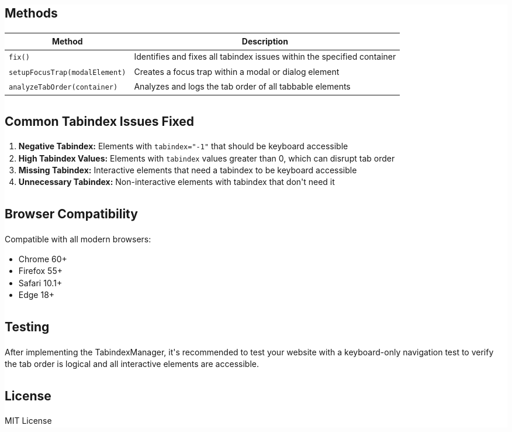 ## Methods

| Method | Description |
|--------|-------------|
| `fix()` | Identifies and fixes all tabindex issues within the specified container |
| `setupFocusTrap(modalElement)` | Creates a focus trap within a modal or dialog element |
| `analyzeTabOrder(container)` | Analyzes and logs the tab order of all tabbable elements |

## Common Tabindex Issues Fixed

1. **Negative Tabindex:** Elements with `tabindex="-1"` that should be keyboard accessible
2. **High Tabindex Values:** Elements with `tabindex` values greater than 0, which can disrupt tab order
3. **Missing Tabindex:** Interactive elements that need a tabindex to be keyboard accessible
4. **Unnecessary Tabindex:** Non-interactive elements with tabindex that don't need it

## Browser Compatibility

Compatible with all modern browsers:
- Chrome 60+
- Firefox 55+
- Safari 10.1+
- Edge 18+

## Testing

After implementing the TabindexManager, it's recommended to test your website with a keyboard-only navigation test to verify the tab order is logical and all interactive elements are accessible.

## License

MIT License
